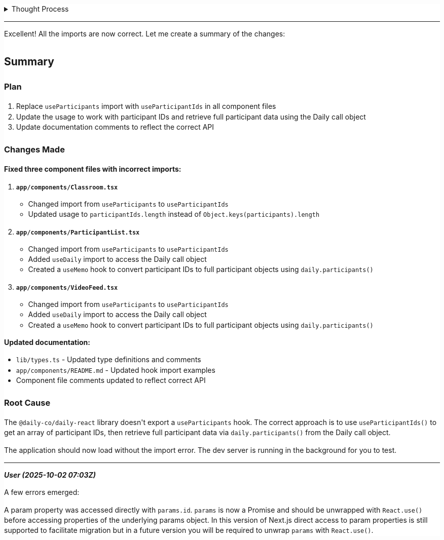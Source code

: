 
<think><details><summary>Thought Process</summary></details></think>

---

Excellent! All the imports are now correct. Let me create a summary of the changes:

## Summary

### Plan
1. Replace `useParticipants` import with `useParticipantIds` in all component files
2. Update the usage to work with participant IDs and retrieve full participant data using the Daily call object
3. Update documentation comments to reflect the correct API

### Changes Made

**Fixed three component files with incorrect imports:**

1. **`app/components/Classroom.tsx`**
   - Changed import from `useParticipants` to `useParticipantIds`
   - Updated usage to `participantIds.length` instead of `Object.keys(participants).length`

2. **`app/components/ParticipantList.tsx`**
   - Changed import from `useParticipants` to `useParticipantIds`
   - Added `useDaily` import to access the Daily call object
   - Created a `useMemo` hook to convert participant IDs to full participant objects using `daily.participants()`

3. **`app/components/VideoFeed.tsx`**
   - Changed import from `useParticipants` to `useParticipantIds`  
   - Added `useDaily` import to access the Daily call object
   - Created a `useMemo` hook to convert participant IDs to full participant objects using `daily.participants()`

**Updated documentation:**
- `lib/types.ts` - Updated type definitions and comments
- `app/components/README.md` - Updated hook import examples
- Component file comments updated to reflect correct API

### Root Cause
The `@daily-co/daily-react` library doesn't export a `useParticipants` hook. The correct approach is to use `useParticipantIds()` to get an array of participant IDs, then retrieve full participant data via `daily.participants()` from the Daily call object.

The application should now load without the import error. The dev server is running in the background for you to test.

---

_**User (2025-10-02 07:03Z)**_

A few errors emerged:

A param property was accessed directly with `params.id`. `params` is now a Promise and should be unwrapped with `React.use()` before accessing properties of the underlying params object. In this version of Next.js direct access to param properties is still supported to facilitate migration but in a future version you will be required to unwrap `params` with `React.use()`.
